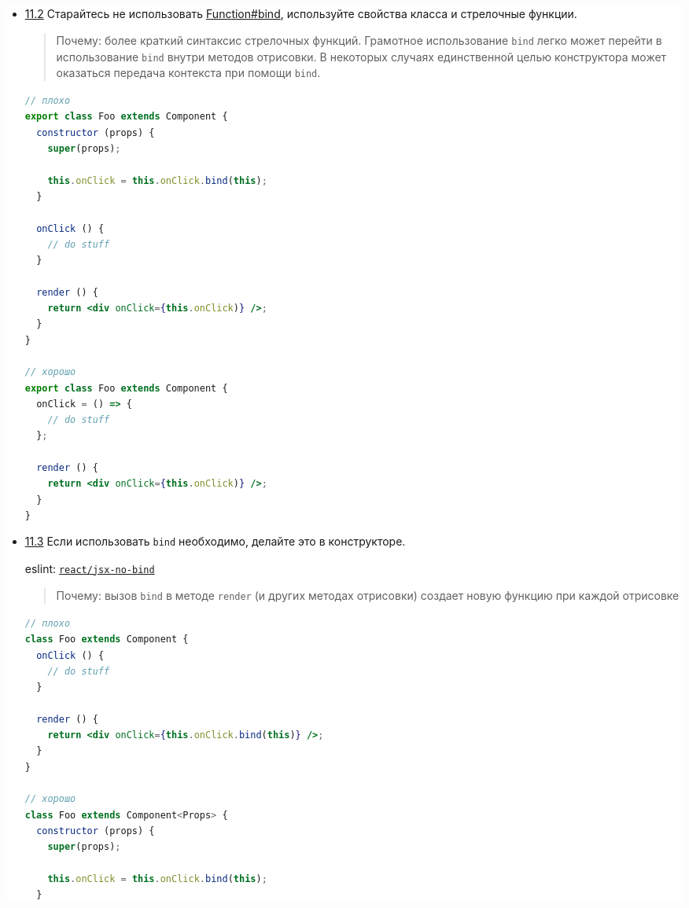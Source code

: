 <a name="methods--arrow-vs-bind"></a><a name="11.2"></a>
- [11.2](#methods--arrow-vs-bind) Старайтесь не использовать [Function#bind](https://developer.mozilla.org/ru/docs/Web/JavaScript/Reference/Global_Objects/Function/bind), используйте свойства класса и стрелочные функции.

  >Почему: более краткий синтаксис стрелочных функций. Грамотное использование `bind` легко может перейти в использование `bind` внутри методов отрисовки. В некоторых случаях единственной целью конструктора может оказаться передача контекста при помощи `bind`.

  ```jsx
  // плохо
  export class Foo extends Component {
    constructor (props) {
      super(props);

      this.onClick = this.onClick.bind(this);
    }

    onClick () {
      // do stuff
    }

    render () {
      return <div onClick={this.onClick)} />;
    }
  }

  // хорошо
  export class Foo extends Component {
    onClick = () => {
      // do stuff
    };

    render () {
      return <div onClick={this.onClick)} />;
    }
  }
  ```
  
<a name="methods--jsx-no-bind"></a><a name="11.2"></a>
- [11.3](#methods--jsx-no-bind) Если использовать `bind` необходимо, делайте это в конструкторе.

  eslint: [`react/jsx-no-bind`](https://github.com/yannickcr/eslint-plugin-react/blob/master/docs/rules/jsx-no-bind.md)

  >Почему: вызов `bind` в методе `render` (и других методах отрисовки) создает новую функцию при каждой отрисовке

  ```jsx
  // плохо
  class Foo extends Component {
    onClick () {
      // do stuff
    }

    render () {
      return <div onClick={this.onClick.bind(this)} />;
    }
  }

  // хорошо
  class Foo extends Component<Props> {
    constructor (props) {
      super(props);

      this.onClick = this.onClick.bind(this);
    }
  ```